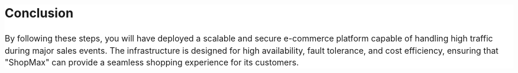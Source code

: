 
## Conclusion
By following these steps, you will have deployed a scalable and secure e-commerce platform capable of handling high traffic during major sales events. The infrastructure is designed for high availability, fault tolerance, and cost efficiency, ensuring that "ShopMax" can provide a seamless shopping experience for its customers.

